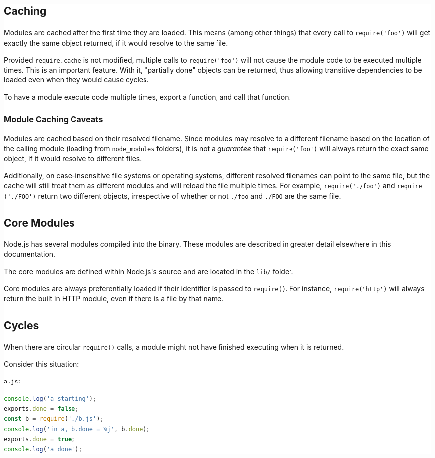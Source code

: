 ## Caching



Modules are cached after the first time they are loaded. This means (among other things) that every call to `require('foo')` will get exactly the same object returned, if it would resolve to the same file.

Provided `require.cache` is not modified, multiple calls to `require('foo')` will not cause the module code to be executed multiple times. This is an important feature. With it, "partially done" objects can be returned, thus allowing transitive dependencies to be loaded even when they would cause cycles.

To have a module execute code multiple times, export a function, and call that function.

### Module Caching Caveats



Modules are cached based on their resolved filename. Since modules may resolve to a different filename based on the location of the calling module (loading from `node_modules` folders), it is not a *guarantee* that `require('foo')` will always return the exact same object, if it would resolve to different files.

Additionally, on case-insensitive file systems or operating systems, different resolved filenames can point to the same file, but the cache will still treat them as different modules and will reload the file multiple times. For example, `require('./foo')` and `require('./FOO')` return two different objects, irrespective of whether or not `./foo` and `./FOO` are the same file.

## Core Modules



Node.js has several modules compiled into the binary. These modules are described in greater detail elsewhere in this documentation.

The core modules are defined within Node.js's source and are located in the `lib/` folder.

Core modules are always preferentially loaded if their identifier is passed to `require()`. For instance, `require('http')` will always return the built in HTTP module, even if there is a file by that name.

## Cycles



When there are circular `require()` calls, a module might not have finished executing when it is returned.

Consider this situation:

`a.js`:

```js
console.log('a starting');
exports.done = false;
const b = require('./b.js');
console.log('in a, b.done = %j', b.done);
exports.done = true;
console.log('a done');
```
